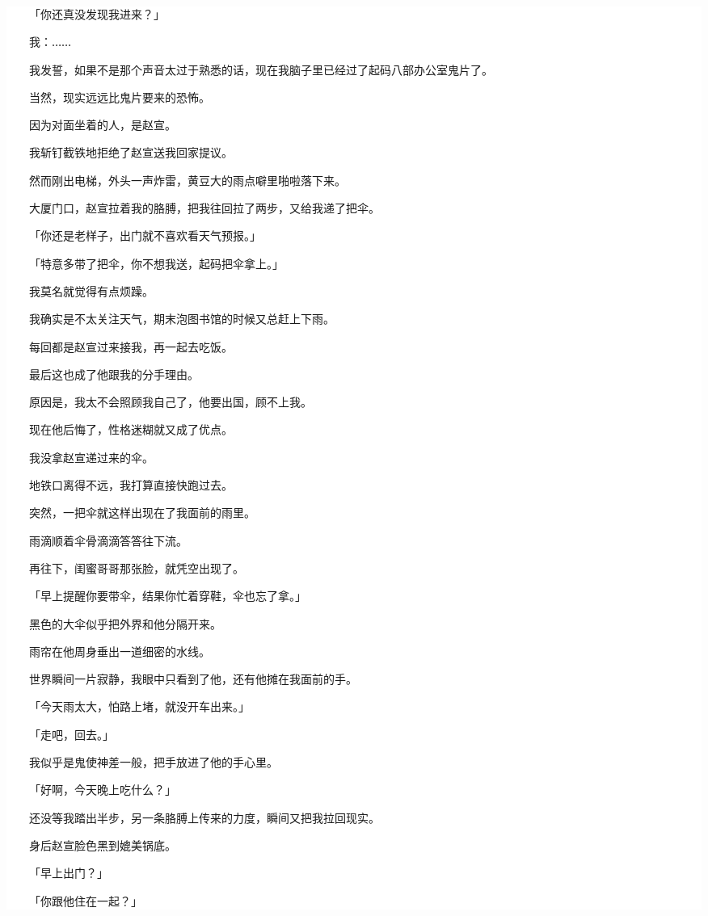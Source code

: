 &emsp;&emsp;「你还真没发现我进来？」  
  
&emsp;&emsp;我：……  
  
&emsp;&emsp;我发誓，如果不是那个声音太过于熟悉的话，现在我脑子里已经过了起码八部办公室鬼片了。  
  
&emsp;&emsp;当然，现实远远比鬼片要来的恐怖。  
  
&emsp;&emsp;因为对面坐着的人，是赵宣。  
  
&emsp;&emsp;我斩钉截铁地拒绝了赵宣送我回家提议。  
  
&emsp;&emsp;然而刚出电梯，外头一声炸雷，黄豆大的雨点噼里啪啦落下来。  
  
&emsp;&emsp;大厦门口，赵宣拉着我的胳膊，把我往回拉了两步，又给我递了把伞。  
  
&emsp;&emsp;「你还是老样子，出门就不喜欢看天气预报。」  
  
&emsp;&emsp;「特意多带了把伞，你不想我送，起码把伞拿上。」  
  
&emsp;&emsp;我莫名就觉得有点烦躁。  
  
&emsp;&emsp;我确实是不太关注天气，期末泡图书馆的时候又总赶上下雨。  
  
&emsp;&emsp;每回都是赵宣过来接我，再一起去吃饭。  
  
&emsp;&emsp;最后这也成了他跟我的分手理由。  
  
&emsp;&emsp;原因是，我太不会照顾我自己了，他要出国，顾不上我。  
  
&emsp;&emsp;现在他后悔了，性格迷糊就又成了优点。  
  
&emsp;&emsp;我没拿赵宣递过来的伞。  
  
&emsp;&emsp;地铁口离得不远，我打算直接快跑过去。  
  
&emsp;&emsp;突然，一把伞就这样出现在了我面前的雨里。  
  
&emsp;&emsp;雨滴顺着伞骨滴滴答答往下流。  
  
&emsp;&emsp;再往下，闺蜜哥哥那张脸，就凭空出现了。  
  
&emsp;&emsp;「早上提醒你要带伞，结果你忙着穿鞋，伞也忘了拿。」  
  
&emsp;&emsp;黑色的大伞似乎把外界和他分隔开来。  
  
&emsp;&emsp;雨帘在他周身垂出一道细密的水线。  
  
&emsp;&emsp;世界瞬间一片寂静，我眼中只看到了他，还有他摊在我面前的手。  
  
&emsp;&emsp;「今天雨太大，怕路上堵，就没开车出来。」  
  
&emsp;&emsp;「走吧，回去。」  
  
&emsp;&emsp;我似乎是鬼使神差一般，把手放进了他的手心里。  
  
&emsp;&emsp;「好啊，今天晚上吃什么？」  
  
&emsp;&emsp;还没等我踏出半步，另一条胳膊上传来的力度，瞬间又把我拉回现实。  
  
&emsp;&emsp;身后赵宣脸色黑到媲美锅底。  
  
&emsp;&emsp;「早上出门？」  
  
&emsp;&emsp;「你跟他住在一起？」  
  